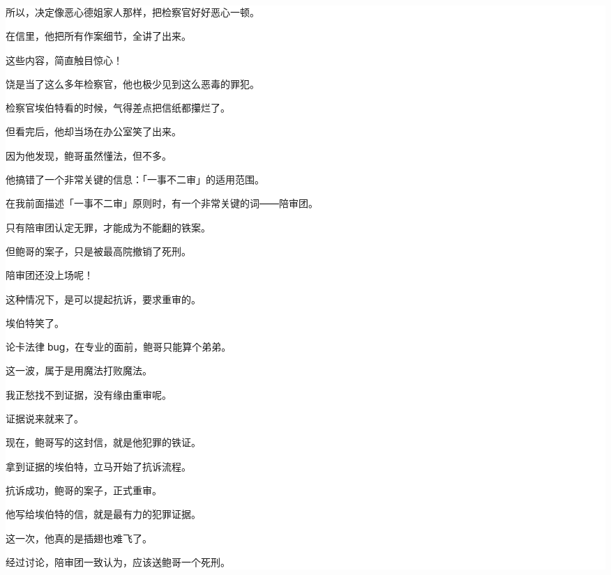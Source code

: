 
所以，决定像恶心德姐家人那样，把检察官好好恶心一顿。


在信里，他把所有作案细节，全讲了出来。


这些内容，简直触目惊心！


饶是当了这么多年检察官，他也极少见到这么恶毒的罪犯。


检察官埃伯特看的时候，气得差点把信纸都攥烂了。


但看完后，他却当场在办公室笑了出来。


因为他发现，鲍哥虽然懂法，但不多。


他搞错了一个非常关键的信息：「一事不二审」的适用范围。


在我前面描述「一事不二审」原则时，有一个非常关键的词——陪审团。


只有陪审团认定无罪，才能成为不能翻的铁案。


但鲍哥的案子，只是被最高院撤销了死刑。


陪审团还没上场呢！


这种情况下，是可以提起抗诉，要求重审的。


埃伯特笑了。


论卡法律 bug，在专业的面前，鲍哥只能算个弟弟。


这一波，属于是用魔法打败魔法。


我正愁找不到证据，没有缘由重审呢。


证据说来就来了。


现在，鲍哥写的这封信，就是他犯罪的铁证。


拿到证据的埃伯特，立马开始了抗诉流程。


抗诉成功，鲍哥的案子，正式重审。


他写给埃伯特的信，就是最有力的犯罪证据。


这一次，他真的是插翅也难飞了。


经过讨论，陪审团一致认为，应该送鲍哥一个死刑。

